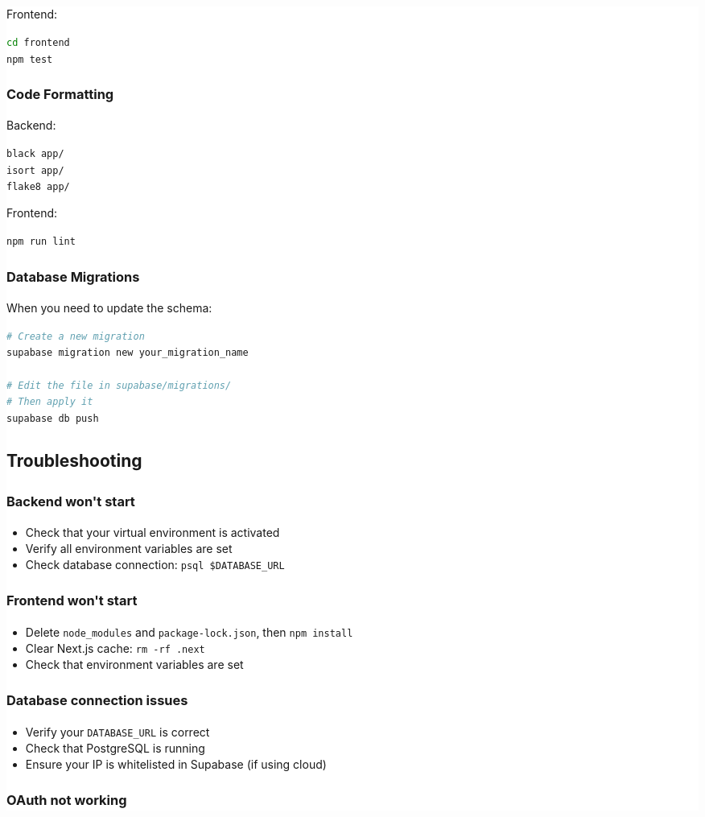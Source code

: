 Frontend:
```bash
cd frontend
npm test
```

### Code Formatting

Backend:
```bash
black app/
isort app/
flake8 app/
```

Frontend:
```bash
npm run lint
```

### Database Migrations

When you need to update the schema:
```bash
# Create a new migration
supabase migration new your_migration_name

# Edit the file in supabase/migrations/
# Then apply it
supabase db push
```

## Troubleshooting

### Backend won't start

- Check that your virtual environment is activated
- Verify all environment variables are set
- Check database connection: `psql $DATABASE_URL`

### Frontend won't start

- Delete `node_modules` and `package-lock.json`, then `npm install`
- Clear Next.js cache: `rm -rf .next`
- Check that environment variables are set

### Database connection issues

- Verify your `DATABASE_URL` is correct
- Check that PostgreSQL is running
- Ensure your IP is whitelisted in Supabase (if using cloud)

### OAuth not working
